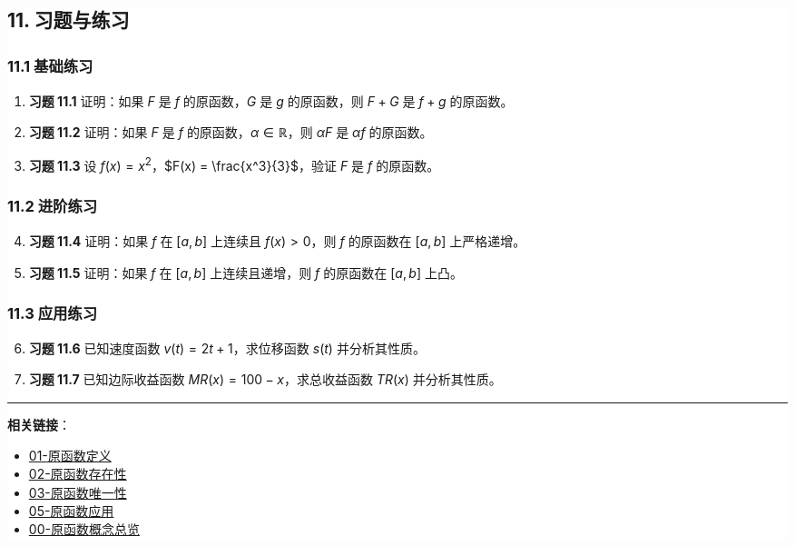 ## 11. 习题与练习

### 11.1 基础练习

1. **习题 11.1** 证明：如果 $F$ 是 $f$ 的原函数，$G$ 是 $g$ 的原函数，则 $F + G$ 是 $f + g$ 的原函数。

2. **习题 11.2** 证明：如果 $F$ 是 $f$ 的原函数，$\alpha \in \mathbb{R}$，则 $\alpha F$ 是 $\alpha f$ 的原函数。

3. **习题 11.3** 设 $f(x) = x^2$，$F(x) = \frac{x^3}{3}$，验证 $F$ 是 $f$ 的原函数。

### 11.2 进阶练习

4. **习题 11.4** 证明：如果 $f$ 在 $[a, b]$ 上连续且 $f(x) > 0$，则 $f$ 的原函数在 $[a, b]$ 上严格递增。

5. **习题 11.5** 证明：如果 $f$ 在 $[a, b]$ 上连续且递增，则 $f$ 的原函数在 $[a, b]$ 上凸。

### 11.3 应用练习

6. **习题 11.6** 已知速度函数 $v(t) = 2t + 1$，求位移函数 $s(t)$ 并分析其性质。

7. **习题 11.7** 已知边际收益函数 $MR(x) = 100 - x$，求总收益函数 $TR(x)$ 并分析其性质。

---

**相关链接**：
- [01-原函数定义](./01-原函数定义.md)
- [02-原函数存在性](./02-原函数存在性.md)
- [03-原函数唯一性](./03-原函数唯一性.md)
- [05-原函数应用](./05-原函数应用.md)
- [00-原函数概念总览](../00-原函数概念总览.md) 